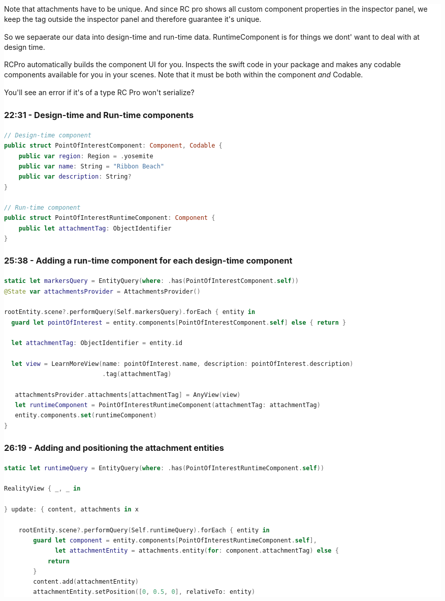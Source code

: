 Note that attachments have to be unique.  And since RC pro shows all custom component properties in the inspector panel, we keep the tag outside the inspector panel and therefore guarantee it's unique.

So we sepaerate our data into design-time and run-time data.  RuntimeComponent is for things we dont' want to deal with at design time.

RCPro automatically builds the component UI for you.  Inspects the swift code in your package and makes any codable components available for you in your scenes.  Note that it must be both within the component *and* Codable.

You'll see an error if it's of a type RC Pro won't serialize?


### 22:31 - Design-time and Run-time components
```swift
// Design-time component
public struct PointOfInterestComponent: Component, Codable {
    public var region: Region = .yosemite
    public var name: String = "Ribbon Beach"
    public var description: String?
}

// Run-time component
public struct PointOfInterestRuntimeComponent: Component {
    public let attachmentTag: ObjectIdentifier
}
```

### 25:38 - Adding a run-time component for each design-time component
```swift
static let markersQuery = EntityQuery(where: .has(PointOfInterestComponent.self))
@State var attachmentsProvider = AttachmentsProvider()

rootEntity.scene?.performQuery(Self.markersQuery).forEach { entity in
  guard let pointOfInterest = entity.components[PointOfInterestComponent.self] else { return }
  
  let attachmentTag: ObjectIdentifier = entity.id

  let view = LearnMoreView(name: pointOfInterest.name, description: pointOfInterest.description)
                           .tag(attachmentTag)

   attachmentsProvider.attachments[attachmentTag] = AnyView(view)
   let runtimeComponent = PointOfInterestRuntimeComponent(attachmentTag: attachmentTag)
   entity.components.set(runtimeComponent)
}
```



### 26:19 - Adding and positioning the attachment entities
```swift
static let runtimeQuery = EntityQuery(where: .has(PointOfInterestRuntimeComponent.self))

RealityView { _, _ in

} update: { content, attachments in x
   
    rootEntity.scene?.performQuery(Self.runtimeQuery).forEach { entity in
        guard let component = entity.components[PointOfInterestRuntimeComponent.self],
              let attachmentEntity = attachments.entity(for: component.attachmentTag) else { 
            return 
        }        
        content.add(attachmentEntity)
        attachmentEntity.setPosition([0, 0.5, 0], relativeTo: entity)
```